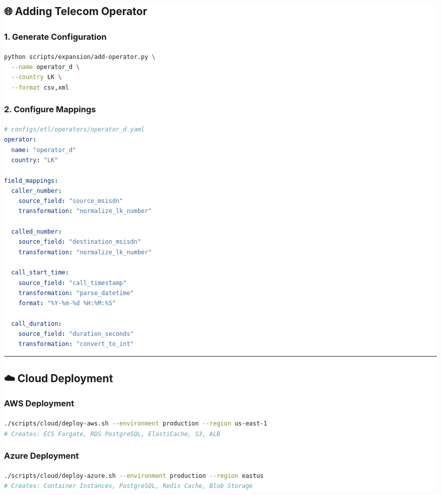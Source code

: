 ## **🌐 Adding Telecom Operator**

### **1. Generate Configuration**
```bash
python scripts/expansion/add-operator.py \
  --name operator_d \
  --country LK \
  --format csv,xml
```

### **2. Configure Mappings**
```yaml
# configs/etl/operators/operator_d.yaml
operator:
  name: "operator_d"
  country: "LK"
  
field_mappings:
  caller_number:
    source_field: "source_msisdn"
    transformation: "normalize_lk_number"
    
  called_number:
    source_field: "destination_msisdn"
    transformation: "normalize_lk_number"
    
  call_start_time:
    source_field: "call_timestamp"
    transformation: "parse_datetime"
    format: "%Y-%m-%d %H:%M:%S"
    
  call_duration:
    source_field: "duration_seconds"
    transformation: "convert_to_int"
```

---

## **☁️ Cloud Deployment**

### **AWS Deployment**
```bash
./scripts/cloud/deploy-aws.sh --environment production --region us-east-1
# Creates: ECS Fargate, RDS PostgreSQL, ElastiCache, S3, ALB
```

### **Azure Deployment**
```bash
./scripts/cloud/deploy-azure.sh --environment production --region eastus
# Creates: Container Instances, PostgreSQL, Redis Cache, Blob Storage
```
